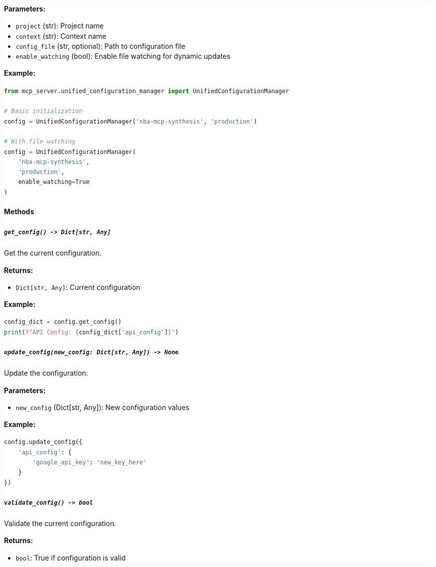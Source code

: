 **Parameters:**
- `project` (str): Project name
- `context` (str): Context name
- `config_file` (str, optional): Path to configuration file
- `enable_watching` (bool): Enable file watching for dynamic updates

**Example:**
```python
from mcp_server.unified_configuration_manager import UnifiedConfigurationManager

# Basic initialization
config = UnifiedConfigurationManager('nba-mcp-synthesis', 'production')

# With file watching
config = UnifiedConfigurationManager(
    'nba-mcp-synthesis',
    'production',
    enable_watching=True
)
```

#### Methods

##### `get_config() -> Dict[str, Any]`

Get the current configuration.

**Returns:**
- `Dict[str, Any]`: Current configuration

**Example:**
```python
config_dict = config.get_config()
print(f"API Config: {config_dict['api_config']}")
```

##### `update_config(new_config: Dict[str, Any]) -> None`

Update the configuration.

**Parameters:**
- `new_config` (Dict[str, Any]): New configuration values

**Example:**
```python
config.update_config({
    'api_config': {
        'google_api_key': 'new_key_here'
    }
})
```

##### `validate_config() -> bool`

Validate the current configuration.

**Returns:**
- `bool`: True if configuration is valid
